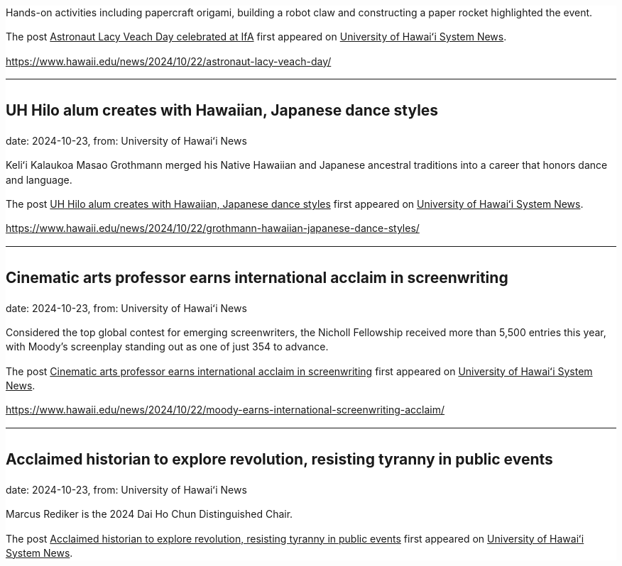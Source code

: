 <p>Hands-on activities including papercraft origami, building a robot claw and constructing a paper rocket highlighted the event.</p>
The post <a href="https://www.hawaii.edu/news/2024/10/22/astronaut-lacy-veach-day/">Astronaut Lacy Veach Day celebrated at <abbr>IfA</abbr></a> first appeared on <a href="https://www.hawaii.edu/news">University of Hawaiʻi System News</a>. 

<br> 

<https://www.hawaii.edu/news/2024/10/22/astronaut-lacy-veach-day/>

---

## UH Hilo alum creates with Hawaiian, Japanese dance styles

date: 2024-10-23, from: University of Hawaiʻi News

<p><span aria-label="Kelii">Keli&#699;i</span> Kalaukoa Masao Grothmann merged his Native Hawaiian and Japanese ancestral traditions into a career that honors dance and language.</p>
The post <a href="https://www.hawaii.edu/news/2024/10/22/grothmann-hawaiian-japanese-dance-styles/"><abbr>UH</abbr> Hilo alum creates with Hawaiian, Japanese dance styles</a> first appeared on <a href="https://www.hawaii.edu/news">University of Hawaiʻi System News</a>. 

<br> 

<https://www.hawaii.edu/news/2024/10/22/grothmann-hawaiian-japanese-dance-styles/>

---

## Cinematic arts professor earns international acclaim in screenwriting

date: 2024-10-23, from: University of Hawaiʻi News

<p>Considered the top global contest for emerging screenwriters, the Nicholl Fellowship received more than 5,500 entries this year, with Moody’s screenplay standing out as one of just 354 to advance.</p>
The post <a href="https://www.hawaii.edu/news/2024/10/22/moody-earns-international-screenwriting-acclaim/">Cinematic arts professor earns international acclaim in screenwriting</a> first appeared on <a href="https://www.hawaii.edu/news">University of Hawaiʻi System News</a>. 

<br> 

<https://www.hawaii.edu/news/2024/10/22/moody-earns-international-screenwriting-acclaim/>

---

## Acclaimed historian to explore revolution, resisting tyranny in public events

date: 2024-10-23, from: University of Hawaiʻi News

<p>Marcus Rediker is the 2024 Dai Ho Chun Distinguished Chair.</p>
The post <a href="https://www.hawaii.edu/news/2024/10/22/marcus-rediker-public-events/">Acclaimed historian to explore revolution, resisting tyranny in public events</a> first appeared on <a href="https://www.hawaii.edu/news">University of Hawaiʻi System News</a>. 
